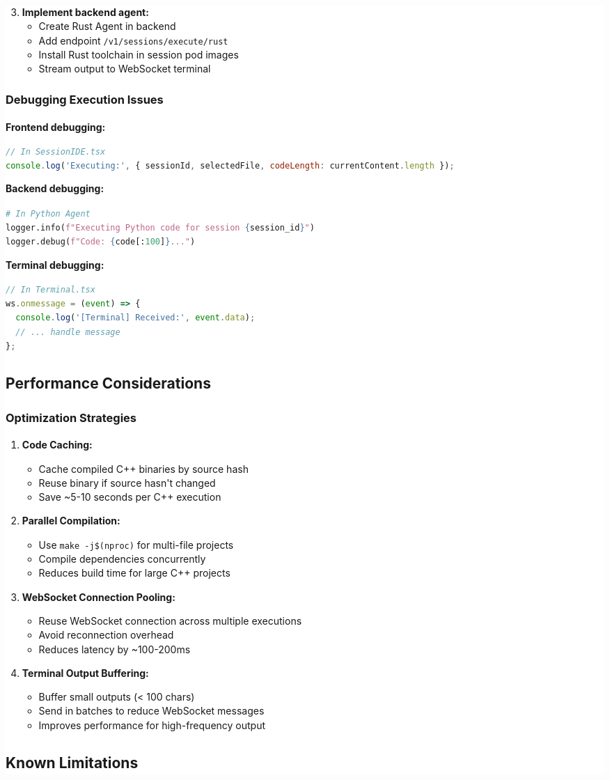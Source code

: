 3. **Implement backend agent:**
   - Create Rust Agent in backend
   - Add endpoint `/v1/sessions/execute/rust`
   - Install Rust toolchain in session pod images
   - Stream output to WebSocket terminal

### Debugging Execution Issues

**Frontend debugging:**
```javascript
// In SessionIDE.tsx
console.log('Executing:', { sessionId, selectedFile, codeLength: currentContent.length });
```

**Backend debugging:**
```python
# In Python Agent
logger.info(f"Executing Python code for session {session_id}")
logger.debug(f"Code: {code[:100]}...")
```

**Terminal debugging:**
```javascript
// In Terminal.tsx
ws.onmessage = (event) => {
  console.log('[Terminal] Received:', event.data);
  // ... handle message
};
```

## Performance Considerations

### Optimization Strategies

1. **Code Caching:**
   - Cache compiled C++ binaries by source hash
   - Reuse binary if source hasn't changed
   - Save ~5-10 seconds per C++ execution

2. **Parallel Compilation:**
   - Use `make -j$(nproc)` for multi-file projects
   - Compile dependencies concurrently
   - Reduces build time for large C++ projects

3. **WebSocket Connection Pooling:**
   - Reuse WebSocket connection across multiple executions
   - Avoid reconnection overhead
   - Reduces latency by ~100-200ms

4. **Terminal Output Buffering:**
   - Buffer small outputs (< 100 chars)
   - Send in batches to reduce WebSocket messages
   - Improves performance for high-frequency output

## Known Limitations
